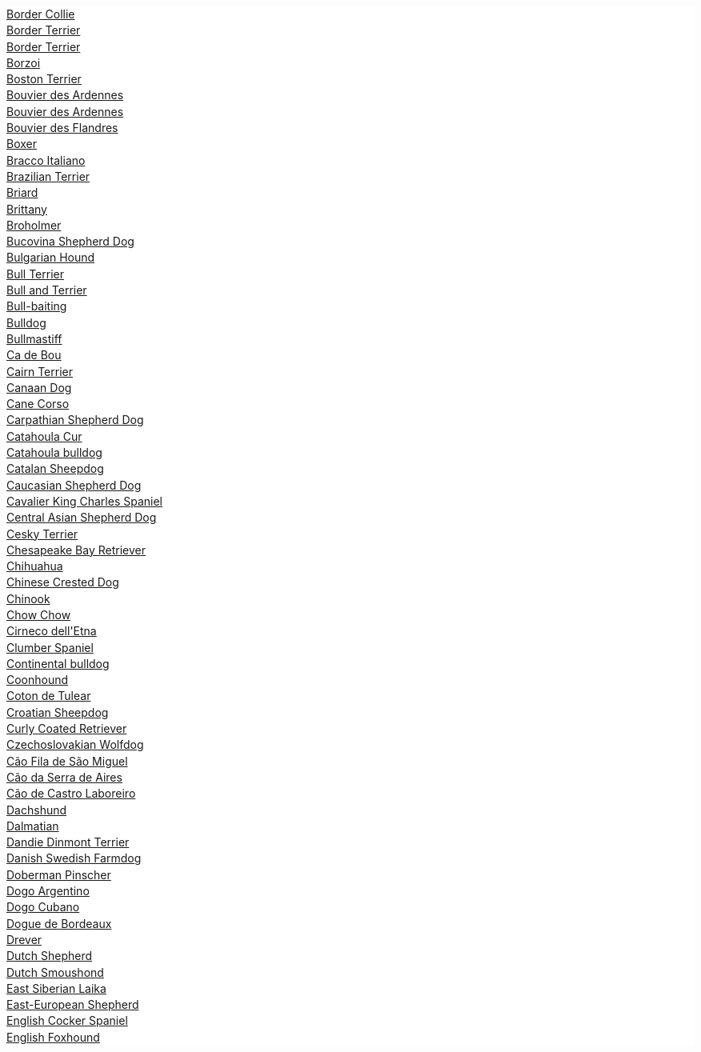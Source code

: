 [Border Collie](https://en.wikipedia.org/wiki/Border_Collie)<br>
[Border Terrier](https://en.wikipedia.org/wiki/Border_Terrier)<br>
[Border Terrier](https://en.wikipedia.org/wiki/Border_Terrier)<br>
[Borzoi](https://en.wikipedia.org/wiki/Borzoi)<br>
[Boston Terrier](https://en.wikipedia.org/wiki/Boston_Terrier)<br>
[Bouvier des Ardennes](https://en.wikipedia.org/wiki/Bouvier_des_Ardennes)<br>
[Bouvier des Ardennes](https://en.wikipedia.org/wiki/Bouvier_des_Ardennes)<br>
[Bouvier des Flandres](https://en.wikipedia.org/wiki/Bouvier_des_Flandres)<br>
[Boxer](https://en.wikipedia.org/wiki/Boxer_(dog))<br>
[Bracco Italiano](https://en.wikipedia.org/wiki/Bracco_Italiano)<br>
[Brazilian Terrier](https://en.wikipedia.org/wiki/Brazilian_Terrier)<br>
[Briard](https://en.wikipedia.org/wiki/Briard)<br>
[Brittany](https://en.wikipedia.org/wiki/Brittany)<br>
[Broholmer](https://en.wikipedia.org/wiki/Broholmer)<br>
[Bucovina Shepherd Dog](https://en.wikipedia.org/wiki/Bucovina_Shepherd_Dog)<br>
[Bulgarian Hound](https://en.wikipedia.org/wiki/Bulgarian_Hound)<br>
[Bull Terrier](https://en.wikipedia.org/wiki/Bull_Terrier)<br>
[Bull and Terrier](https://en.wikipedia.org/wiki/Bull_and_Terrier)<br>
[Bull-baiting](https://en.wikipedia.org/wiki/Bull-baiting)<br>
[Bulldog](https://en.wikipedia.org/wiki/Bulldog)<br>
[Bullmastiff](https://en.wikipedia.org/wiki/Bullmastiff)<br>
[Ca de Bou](https://en.wikipedia.org/wiki/Ca_de_Bou)<br>
[Cairn Terrier](https://en.wikipedia.org/wiki/Cairn_Terrier)<br>
[Canaan Dog](https://en.wikipedia.org/wiki/Canaan_Dog)<br>
[Cane Corso](https://en.wikipedia.org/wiki/Cane_Corso)<br>
[Carpathian Shepherd Dog](https://en.wikipedia.org/wiki/Carpathian_Shepherd_Dog)<br>
[Catahoula Cur](https://en.wikipedia.org/wiki/Catahoula_Cur)<br>
[Catahoula bulldog](https://en.wikipedia.org/wiki/Catahoula_bulldog)<br>
[Catalan Sheepdog](https://en.wikipedia.org/wiki/Catalan_Sheepdog)<br>
[Caucasian Shepherd Dog](https://en.wikipedia.org/wiki/Caucasian_Shepherd_Dog)<br>
[Cavalier King Charles Spaniel](https://en.wikipedia.org/wiki/Cavalier_King_Charles_Spaniel)<br>
[Central Asian Shepherd Dog](https://en.wikipedia.org/wiki/Central_Asian_Shepherd_Dog)<br>
[Cesky Terrier](https://en.wikipedia.org/wiki/Cesky_Terrier)<br>
[Chesapeake Bay Retriever](https://en.wikipedia.org/wiki/Chesapeake_Bay_Retriever)<br>
[Chihuahua](https://en.wikipedia.org/wiki/Chihuahua_(dog))<br>
[Chinese Crested Dog](https://en.wikipedia.org/wiki/Chinese_Crested_Dog)<br>
[Chinook](https://en.wikipedia.org/wiki/Chinook_(dog))<br>
[Chow Chow](https://en.wikipedia.org/wiki/Chow_Chow)<br>
[Cirneco dell'Etna](https://en.wikipedia.org/wiki/Cirneco_dell%27Etna)<br>
[Clumber Spaniel](https://en.wikipedia.org/wiki/Clumber_Spaniel)<br>
[Continental bulldog](https://en.wikipedia.org/wiki/Continental_bulldog)<br>
[Coonhound](https://en.wikipedia.org/wiki/Coonhound)<br>
[Coton de Tulear](https://en.wikipedia.org/wiki/Coton_de_Tulear)<br>
[Croatian Sheepdog](https://en.wikipedia.org/wiki/Croatian_Sheepdog)<br>
[Curly Coated Retriever](https://en.wikipedia.org/wiki/Curly_Coated_Retriever)<br>
[Czechoslovakian Wolfdog](https://en.wikipedia.org/wiki/Czechoslovakian_Wolfdog)<br>
[Cão Fila de São Miguel](https://en.wikipedia.org/wiki/C%C3%A3o_Fila_de_S%C3%A3o_Miguel)<br>
[Cão da Serra de Aires](https://en.wikipedia.org/wiki/C%C3%A3o_da_Serra_de_Aires)<br>
[Cão de Castro Laboreiro](https://en.wikipedia.org/wiki/C%C3%A3o_de_Castro_Laboreiro)<br>
[Dachshund](https://en.wikipedia.org/wiki/Dachshund)<br>
[Dalmatian](https://en.wikipedia.org/wiki/Dalmatian_dog)<br>
[Dandie Dinmont Terrier](https://en.wikipedia.org/wiki/Dandie_Dinmont_Terrier)<br>
[Danish Swedish Farmdog](https://en.wikipedia.org/wiki/Danish%E2%80%93Swedish_Farmdog)<br>
[Doberman Pinscher](https://en.wikipedia.org/wiki/Doberman_Pinscher)<br>
[Dogo Argentino](https://en.wikipedia.org/wiki/Dogo_Argentino)<br>
[Dogo Cubano](https://en.wikipedia.org/wiki/Dogo_Cubano)<br>
[Dogue de Bordeaux](https://en.wikipedia.org/wiki/Dogue_de_Bordeaux)<br>
[Drever](https://en.wikipedia.org/wiki/Drever)<br>
[Dutch Shepherd](https://en.wikipedia.org/wiki/Dutch_Shepherd)<br>
[Dutch Smoushond](https://en.wikipedia.org/wiki/Dutch_Smoushond)<br>
[East Siberian Laika](https://en.wikipedia.org/wiki/East_Siberian_Laika)<br>
[East-European Shepherd](https://en.wikipedia.org/wiki/East-European_Shepherd)<br>
[English Cocker Spaniel](https://en.wikipedia.org/wiki/English_Cocker_Spaniel)<br>
[English Foxhound](https://en.wikipedia.org/wiki/English_Foxhound)<br>